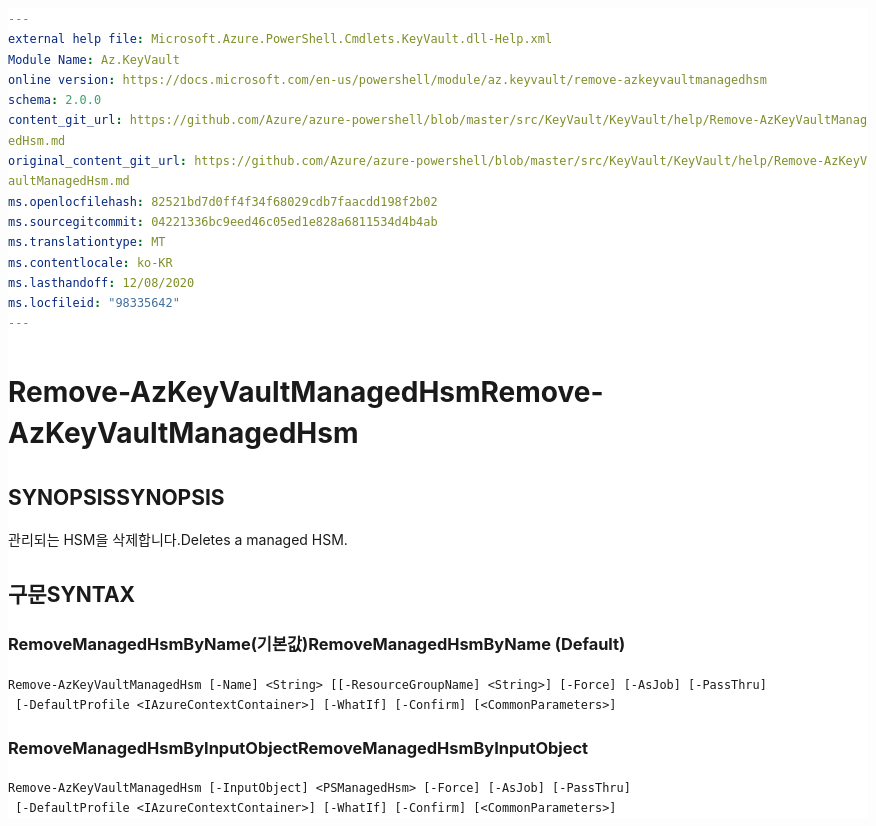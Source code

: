 ```yaml
---
external help file: Microsoft.Azure.PowerShell.Cmdlets.KeyVault.dll-Help.xml
Module Name: Az.KeyVault
online version: https://docs.microsoft.com/en-us/powershell/module/az.keyvault/remove-azkeyvaultmanagedhsm
schema: 2.0.0
content_git_url: https://github.com/Azure/azure-powershell/blob/master/src/KeyVault/KeyVault/help/Remove-AzKeyVaultManagedHsm.md
original_content_git_url: https://github.com/Azure/azure-powershell/blob/master/src/KeyVault/KeyVault/help/Remove-AzKeyVaultManagedHsm.md
ms.openlocfilehash: 82521bd7d0ff4f34f68029cdb7faacdd198f2b02
ms.sourcegitcommit: 04221336bc9eed46c05ed1e828a6811534d4b4ab
ms.translationtype: MT
ms.contentlocale: ko-KR
ms.lasthandoff: 12/08/2020
ms.locfileid: "98335642"
---
```

# <span data-ttu-id="6363d-101">Remove-AzKeyVaultManagedHsm</span><span class="sxs-lookup"><span data-stu-id="6363d-101">Remove-AzKeyVaultManagedHsm</span></span>

## <span data-ttu-id="6363d-102">SYNOPSIS</span><span class="sxs-lookup"><span data-stu-id="6363d-102">SYNOPSIS</span></span>
<span data-ttu-id="6363d-103">관리되는 HSM을 삭제합니다.</span><span class="sxs-lookup"><span data-stu-id="6363d-103">Deletes a managed HSM.</span></span>

## <span data-ttu-id="6363d-104">구문</span><span class="sxs-lookup"><span data-stu-id="6363d-104">SYNTAX</span></span>

### <span data-ttu-id="6363d-105">RemoveManagedHsmByName(기본값)</span><span class="sxs-lookup"><span data-stu-id="6363d-105">RemoveManagedHsmByName (Default)</span></span>
```
Remove-AzKeyVaultManagedHsm [-Name] <String> [[-ResourceGroupName] <String>] [-Force] [-AsJob] [-PassThru]
 [-DefaultProfile <IAzureContextContainer>] [-WhatIf] [-Confirm] [<CommonParameters>]
```

### <span data-ttu-id="6363d-106">RemoveManagedHsmByInputObject</span><span class="sxs-lookup"><span data-stu-id="6363d-106">RemoveManagedHsmByInputObject</span></span>
```
Remove-AzKeyVaultManagedHsm [-InputObject] <PSManagedHsm> [-Force] [-AsJob] [-PassThru]
 [-DefaultProfile <IAzureContextContainer>] [-WhatIf] [-Confirm] [<CommonParameters>]
```
